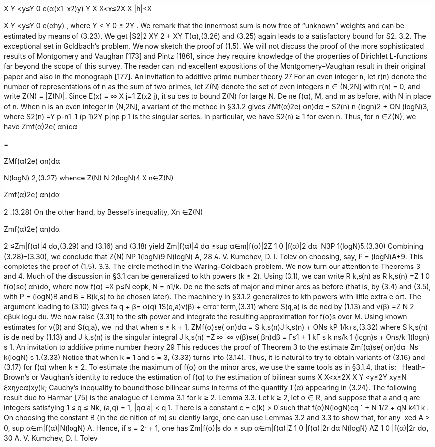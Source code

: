X Y <y≤Y 0 e(α(x1  x2)y)
Y X X<x≤2X X |h|<X

X Y <y≤Y 0 e(αhy)
, where Y < Y 0 ≤ 2Y . We remark that the innermost sum is now free of “unknown” weights and can be estimated by means of (3.23). We get |S2|2 XY 2 + XY T(α),(3.26) and (3.25) again leads to a satisfactory bound for S2.
3.2. The exceptional set in Goldbach’s problem. We now sketch the proof of (1.5). We will not discuss the proof of the more sophisticated results of Montgomery and Vaughan [173] and Pintz [186], since they require knowledge of the properties of Dirichlet L-functions far beyond the scope of this survey. The reader can  nd excellent expositions of the Montgomery–Vaughan result in their original paper and also in the monograph [177].
An invitation to additive prime number theory 27
For an even integer n, let r(n) denote the number of representations of n as the sum of two primes, let Z(N) denote the set of even integers n ∈ (N,2N] with r(n) = 0, and write Z(N) = |Z(N)|. Since
E(x) =
∞ X j=1
Z(x2 j),
it su ces to bound Z(N) for large N. De ne f(α), M, and m as before, with N in place of n. When n is an even integer in (N,2N], a variant of the method in §3.1.2 gives ZMf(α)2e( αn)dα = S2(n) n (logn)2 + ON (logN)3, where S2(n) =Y p-n1  1 (p 1)2Y p|np p 1 is the singular series. In particular, we have S2(n) ≥ 1 for even n. Thus, for n ∈Z(N), we have
Zmf(α)2e( αn)dα

=

ZMf(α)2e( αn)dα

N(logN) 2,(3.27) whence Z(N) N 2(logN)4 X n∈Z(N)

Zmf(α)2e( αn)dα

2 .(3.28) On the other hand, by Bessel’s inequality, Xn ∈Z(N)

Zmf(α)2e( αn)dα

2 ≤Zm|f(α)|4 dα,(3.29) and (3.16) and (3.18) yield Zm|f(α)|4 dα ≤sup α∈m|f(α)|2Z 1 0 |f(α)|2 dα  N3P 1(logN)5.(3.30) Combining (3.28)–(3.30), we conclude that Z(N) NP 1(logN)9 N(logN) A,
28 A. V. Kumchev, D. I. Tolev
on choosing, say, P = (logN)A+9. This completes the proof of (1.5).
3.3. The circle method in the Waring–Goldbach problem. We now turn our attention to Theorems 3 and 4. Much of the discussion in §3.1 can be generalized to kth powers (k ≥ 2). Using (3.1), we can write R k,s(n) as R k,s(n) =Z 1 0 f(α)se( αn)dα, where now f(α) =X p≤N eαpk, N = n1/k. De ne the sets of major and minor arcs as before (that is, by (3.4) and (3.5), with P = (logN)B and B = B(k,s) to be chosen later). The machinery in §3.1.2 generalizes to kth powers with little extra e ort. The argument leading to (3.10) gives fa q + β= φ(q) 1S(q,a)v(β) + error term,(3.31) where S(q,a) is de ned by (1.13) and v(β) =Z N 2 eβuk logu du. We now raise (3.31) to the sth power and integrate the resulting approximation for f(α)s over M. Using known estimates for v(β) and S(q,a), we  nd that when s ≥ k + 1, ZMf(α)se( αn)dα = S k,s(n)J k,s(n) + ONs kP 1/k+ε,(3.32) where S k,s(n) is de ned by (1.13) and J k,s(n) is the singular integral J k,s(n) =Z ∞  ∞ v(β)se( βn)dβ = Γs1 + 1 kΓ s k ns/k 1 (logn)s + Ons/k 1(logn) s 1.
An invitation to additive prime number theory 29
This reduces the proof of Theorem 3 to the estimate Zmf(α)se( αn)dα  Ns k(logN) s 1.(3.33) Notice that when k = 1 and s = 3, (3.33) turns into (3.14). Thus, it is natural to try to obtain variants of (3.16) and (3.17) for f(α) when k ≥ 2. To estimate the maximum of f(α) on the minor arcs, we use the same tools as in §3.1.4, that is:   Heath-Brown’s or Vaughan’s identity to reduce the estimation of f(α) to the estimation of bilinear sums X X<x≤2X X Y <y≤2Y xy≤N ξxηyeα(xy)k;
Cauchy’s inequality to bound those bilinear sums in terms of the quantity T(α) appearing in (3.24). The following result due to Harman [75] is the analogue of Lemma 3.1 for k ≥ 2. Lemma 3.3. Let k ≥ 2, let α ∈ R, and suppose that a and q are integers satisfying 1 ≤ q ≤ Nk, (a,q) = 1, |qα a| < q 1. There is a constant c = c(k) > 0 such that f(α)N(logN)cq 1 + N 1/2 + qN k41 k .
On choosing the constant B (in the de nition of m) su ciently large, one can use Lemmas 3.2 and 3.3 to show that, for any  xed A > 0,
sup α∈m|f(α)|N(logN) A.
Hence, if s = 2r + 1, one has Zm|f(α)|s dα ≤ sup α∈m|f(α)|Z 1 0 |f(α)|2r dα N(logN) AZ 1 0 |f(α)|2r dα,
30 A. V. Kumchev, D. I. Tolev